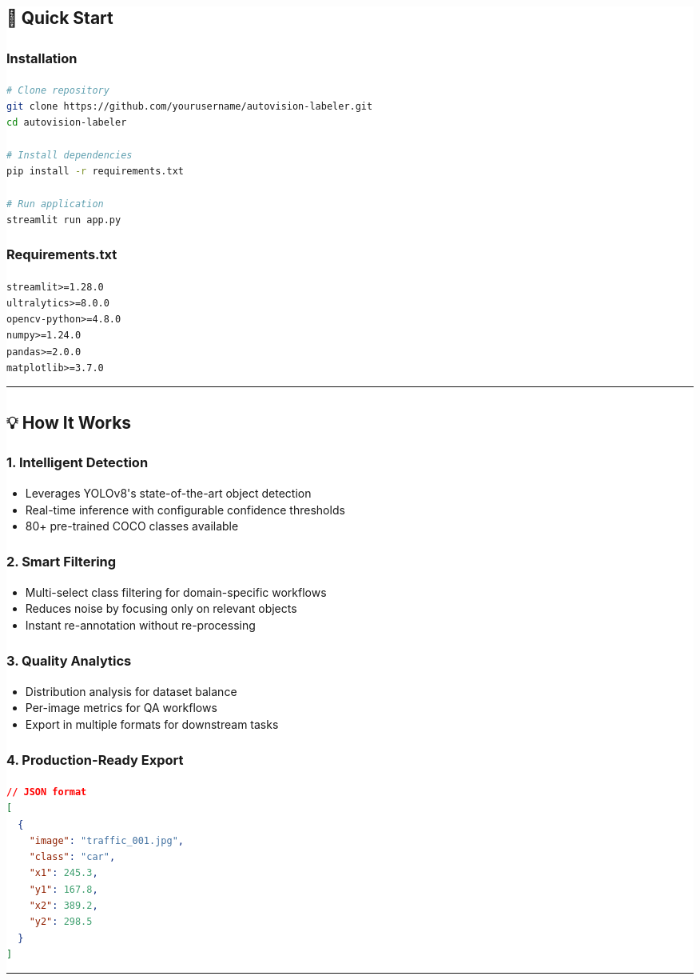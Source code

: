 
## 🚀 Quick Start

### Installation

```bash
# Clone repository
git clone https://github.com/yourusername/autovision-labeler.git
cd autovision-labeler

# Install dependencies
pip install -r requirements.txt

# Run application
streamlit run app.py
```

### Requirements.txt
```
streamlit>=1.28.0
ultralytics>=8.0.0
opencv-python>=4.8.0
numpy>=1.24.0
pandas>=2.0.0
matplotlib>=3.7.0
```

---

## 💡 How It Works

### 1. **Intelligent Detection**
- Leverages YOLOv8's state-of-the-art object detection
- Real-time inference with configurable confidence thresholds
- 80+ pre-trained COCO classes available

### 2. **Smart Filtering**
- Multi-select class filtering for domain-specific workflows
- Reduces noise by focusing only on relevant objects
- Instant re-annotation without re-processing

### 3. **Quality Analytics**
- Distribution analysis for dataset balance
- Per-image metrics for QA workflows
- Export in multiple formats for downstream tasks

### 4. **Production-Ready Export**
```json
// JSON format
[
  {
    "image": "traffic_001.jpg",
    "class": "car",
    "x1": 245.3,
    "y1": 167.8,
    "x2": 389.2,
    "y2": 298.5
  }
]
```

---